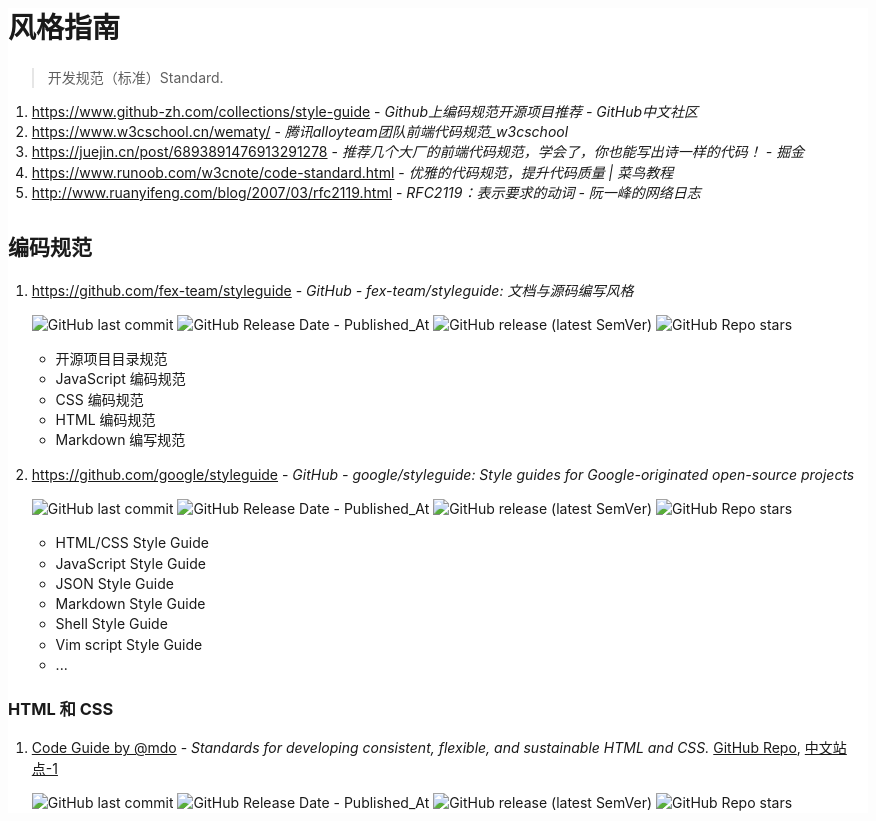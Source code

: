 # 风格指南

> 开发规范（标准）Standard.

1. https://www.github-zh.com/collections/style-guide - *Github上编码规范开源项目推荐 - GitHub中文社区*
2. https://www.w3cschool.cn/wematy/ - *腾讯alloyteam团队前端代码规范_w3cschool*
3. https://juejin.cn/post/6893891476913291278 - *推荐几个大厂的前端代码规范，学会了，你也能写出诗一样的代码！ - 掘金*
4. https://www.runoob.com/w3cnote/code-standard.html - *优雅的代码规范，提升代码质量 | 菜鸟教程*
5. http://www.ruanyifeng.com/blog/2007/03/rfc2119.html - *RFC2119：表示要求的动词 - 阮一峰的网络日志*

## 编码规范

1. https://github.com/fex-team/styleguide - *GitHub - fex-team/styleguide: 文档与源码编写风格*

    ![GitHub last commit](https://img.shields.io/github/last-commit/fex-team/styleguide?logo=github&color=blue)
    ![GitHub Release Date - Published_At](https://img.shields.io/github/release-date/fex-team/styleguide?display_date=published_at&logo=github)
    ![GitHub release (latest SemVer)](https://img.shields.io/github/v/release/fex-team/styleguide?logo=github)
    ![GitHub Repo stars](https://img.shields.io/github/stars/fex-team/styleguide?style=social)

    - 开源项目目录规范
    - JavaScript 编码规范
    - CSS 编码规范
    - HTML 编码规范
    - Markdown 编写规范

2. https://github.com/google/styleguide - *GitHub - google/styleguide: Style guides for Google-originated open-source projects*

    ![GitHub last commit](https://img.shields.io/github/last-commit/google/styleguide?logo=github&color=blue)
    ![GitHub Release Date - Published_At](https://img.shields.io/github/release-date/google/styleguide?display_date=published_at&logo=github)
    ![GitHub release (latest SemVer)](https://img.shields.io/github/v/release/google/styleguide?logo=github)
    ![GitHub Repo stars](https://img.shields.io/github/stars/google/styleguide?style=social)

    - HTML/CSS Style Guide
    - JavaScript Style Guide
    - JSON Style Guide
    - Markdown Style Guide
    - Shell Style Guide
    - Vim script Style Guide
    - ...

### HTML 和 CSS

1. [Code Guide by @mdo](https://codeguide.co/) - *Standards for developing consistent, flexible, and sustainable HTML and CSS.* [GitHub Repo](https://github.com/mdo/code-guide), [中文站点-1](https://codeguide.bootcss.com/)

    ![GitHub last commit](https://img.shields.io/github/last-commit/mdo/code-guide?logo=github&color=blue)
    ![GitHub Release Date - Published_At](https://img.shields.io/github/release-date/mdo/code-guide?display_date=published_at&logo=github)
    ![GitHub release (latest SemVer)](https://img.shields.io/github/v/release/mdo/code-guide?logo=github)
    ![GitHub Repo stars](https://img.shields.io/github/stars/mdo/code-guide?style=social)

